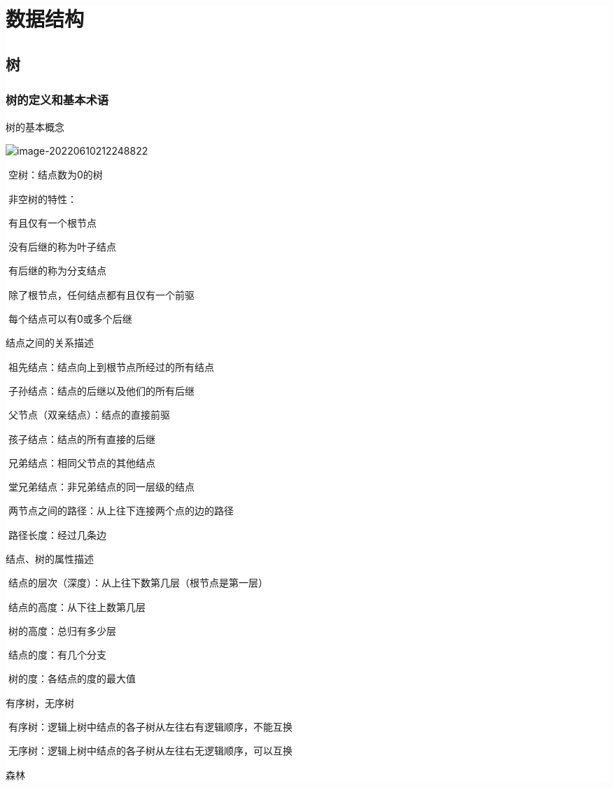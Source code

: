 # 数据结构

## 树

### 树的定义和基本术语

树的基本概念

![image-20220610212248822](C:\Users\qingl\AppData\Roaming\Typora\typora-user-images\image-20220610212248822.png)

​	空树：结点数为0的树

​	非空树的特性：

​		有且仅有一个根节点

​		没有后继的称为叶子结点

​		有后继的称为分支结点

​		除了根节点，任何结点都有且仅有一个前驱

​		每个结点可以有0或多个后继

结点之间的关系描述

​	祖先结点：结点向上到根节点所经过的所有结点

​	子孙结点：结点的后继以及他们的所有后继

​	父节点（双亲结点）：结点的直接前驱

​	孩子结点：结点的所有直接的后继

​	兄弟结点：相同父节点的其他结点

​	堂兄弟结点：非兄弟结点的同一层级的结点

​	两节点之间的路径：从上往下连接两个点的边的路径

​	路径长度：经过几条边

结点、树的属性描述

​	结点的层次（深度）：从上往下数第几层（根节点是第一层）

​	结点的高度：从下往上数第几层

​	树的高度：总归有多少层

​	结点的度：有几个分支

​	树的度：各结点的度的最大值

有序树，无序树

​	有序树：逻辑上树中结点的各子树从左往右有逻辑顺序，不能互换

​	无序树：逻辑上树中结点的各子树从左往右无逻辑顺序，可以互换

森林
